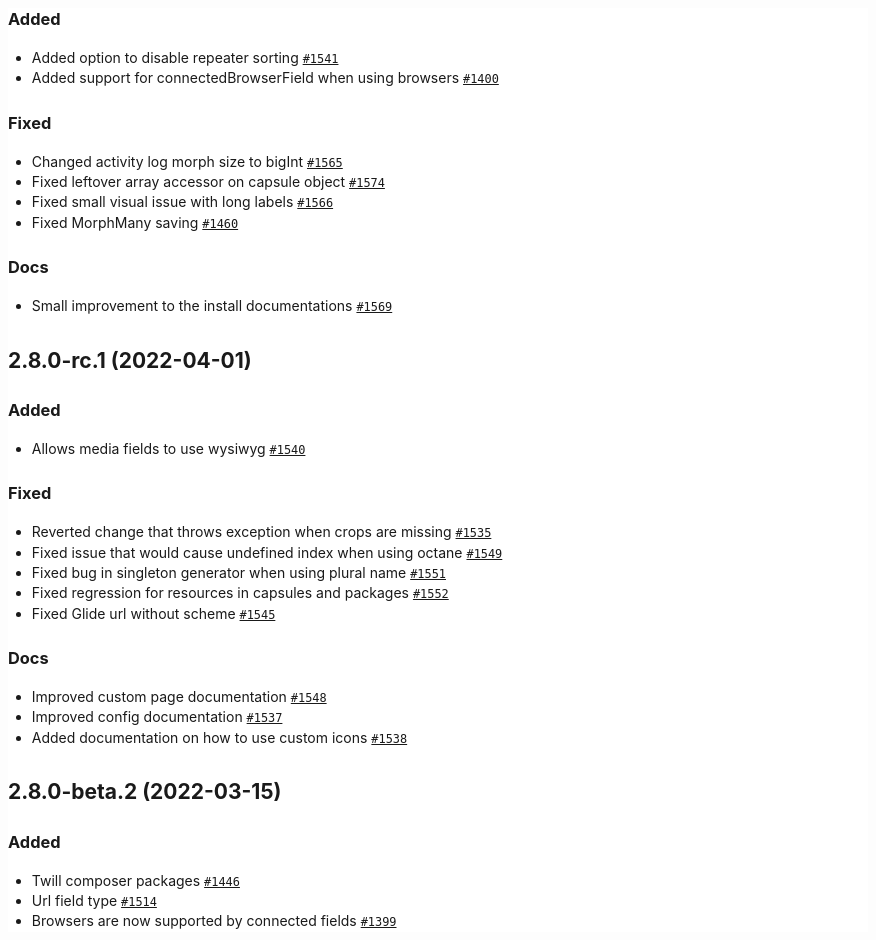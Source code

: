 ### Added

- Added option to disable repeater sorting [`#1541`](https://github.com/area17/twill/pull/1541)
- Added support for connectedBrowserField when using browsers [`#1400`](https://github.com/area17/twill/pull/1400)

### Fixed

- Changed activity log morph size to bigInt [`#1565`](https://github.com/area17/twill/pull/1565)
- Fixed leftover array accessor on capsule object [`#1574`](https://github.com/area17/twill/pull/1574)
- Fixed small visual issue with long labels [`#1566`](https://github.com/area17/twill/pull/1566)
- Fixed MorphMany saving [`#1460`](https://github.com/area17/twill/pull/1460)

### Docs

- Small improvement to the install documentations [`#1569`](https://github.com/area17/twill/pull/1569)

## 2.8.0-rc.1 (2022-04-01)

### Added

- Allows media fields to use wysiwyg [`#1540`](https://github.com/area17/twill/pull/1540)

### Fixed

- Reverted change that throws exception when crops are missing [`#1535`](https://github.com/area17/twill/pull/1535)
- Fixed issue that would cause undefined index when using octane [`#1549`](https://github.com/area17/twill/pull/1549)
- Fixed bug in singleton generator when using plural name [`#1551`](https://github.com/area17/twill/pull/1551)
- Fixed regression for resources in capsules and packages [`#1552`](https://github.com/area17/twill/pull/1552)
- Fixed Glide url without scheme [`#1545`](https://github.com/area17/twill/pull/1545)

### Docs

- Improved custom page documentation [`#1548`](https://github.com/area17/twill/pull/1548)
- Improved config documentation [`#1537`](https://github.com/area17/twill/pull/1537)
- Added documentation on how to use custom icons [`#1538`](https://github.com/area17/twill/pull/1538)

## 2.8.0-beta.2 (2022-03-15)

### Added

- Twill composer packages [`#1446`](https://github.com/area17/twill/pull/1446)
- Url field type [`#1514`](https://github.com/area17/twill/pull/1514)
- Browsers are now supported by connected fields [`#1399`](https://github.com/area17/twill/pull/1399)
